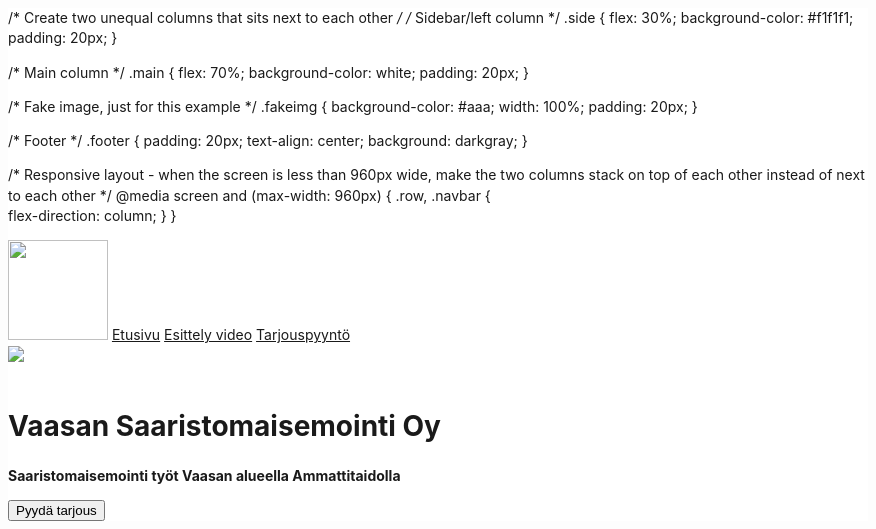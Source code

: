 /* Create two unequal columns that sits next to each other */
/* Sidebar/left column */
.side {
  flex: 30%;
  background-color: #f1f1f1;
  padding: 20px;
}

/* Main column */
.main {
  flex: 70%;
  background-color: white;
  padding: 20px;
}

/* Fake image, just for this example */
.fakeimg {
  background-color: #aaa;
  width: 100%;
  padding: 20px;
}

/* Footer */
.footer {
  padding: 20px;
  text-align: center;
  background: darkgray;
}

/* Responsive layout - when the screen is less than 960px wide, make the two columns stack on top of each other instead of next to each other */
@media screen and (max-width: 960px) {
  .row, .navbar {   
    flex-direction: column;
  }
}

</style>
</head>
<body>



<div class="navbar">

  <img id="home" src="logo.jpg" width="100" height="100">
  <a id="myAnchor" href="index.html">Etusivu</a>
  <a id="myAnchor" href="index.html">Esittely video</a>
  <a id="myAnchor" href="index.html">Tarjouspyyntö</a>
</div>


<div class="header">
<img src="tullinranta.jpg" style="width:60%">
  <h1>Vaasan Saaristomaisemointi Oy</h1>
  <p><b>Saaristomaisemointi työt Vaasan alueella Ammattitaidolla</b></p>
  <button type="kiitos_sivu.html" class="btn btn-primary btn-sm">Pyydä tarjous</button>
</div>
